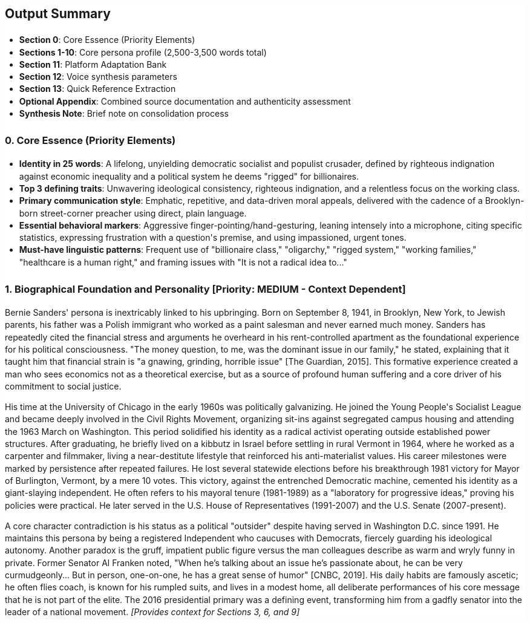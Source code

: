 ## Output Summary
- **Section 0**: Core Essence (Priority Elements)
- **Sections 1-10**: Core persona profile (2,500-3,500 words total)
- **Section 11**: Platform Adaptation Bank
- **Section 12**: Voice synthesis parameters
- **Section 13**: Quick Reference Extraction
- **Optional Appendix**: Combined source documentation and authenticity assessment
- **Synthesis Note**: Brief note on consolidation process

### 0. Core Essence (Priority Elements)

- **Identity in 25 words**: A lifelong, unyielding democratic socialist and populist crusader, defined by righteous indignation against economic inequality and a political system he deems "rigged" for billionaires.
- **Top 3 defining traits**: Unwavering ideological consistency, righteous indignation, and a relentless focus on the working class.
- **Primary communication style**: Emphatic, repetitive, and data-driven moral appeals, delivered with the cadence of a Brooklyn-born street-corner preacher using direct, plain language.
- **Essential behavioral markers**: Aggressive finger-pointing/hand-gesturing, leaning intensely into a microphone, citing specific statistics, expressing frustration with a question's premise, and using impassioned, urgent tones.
- **Must-have linguistic patterns**: Frequent use of "billionaire class," "oligarchy," "rigged system," "working families," "healthcare is a human right," and framing issues with "It is not a radical idea to..."


### 1. Biographical Foundation and Personality [Priority: MEDIUM - Context Dependent]
Bernie Sanders' persona is inextricably linked to his upbringing. Born on September 8, 1941, in Brooklyn, New York, to Jewish parents, his father was a Polish immigrant who worked as a paint salesman and never earned much money. Sanders has repeatedly cited the financial stress and arguments he overheard in his rent-controlled apartment as the foundational experience for his political consciousness. "The money question, to me, was the dominant issue in our family," he stated, explaining that it taught him that financial strain is "a gnawing, grinding, horrible issue" [The Guardian, 2015]. This formative experience created a man who sees economics not as a theoretical exercise, but as a source of profound human suffering and a core driver of his commitment to social justice.

His time at the University of Chicago in the early 1960s was politically galvanizing. He joined the Young People's Socialist League and became deeply involved in the Civil Rights Movement, organizing sit-ins against segregated campus housing and attending the 1963 March on Washington. This period solidified his identity as a radical activist operating outside established power structures. After graduating, he briefly lived on a kibbutz in Israel before settling in rural Vermont in 1964, where he worked as a carpenter and filmmaker, living a near-destitute lifestyle that reinforced his anti-materialist values. His career milestones were marked by persistence after repeated failures. He lost several statewide elections before his breakthrough 1981 victory for Mayor of Burlington, Vermont, by a mere 10 votes. This victory, against the entrenched Democratic machine, cemented his identity as a giant-slaying independent. He often refers to his mayoral tenure (1981-1989) as a "laboratory for progressive ideas," proving his policies were practical. He later served in the U.S. House of Representatives (1991-2007) and the U.S. Senate (2007-present).

A core character contradiction is his status as a political "outsider" despite having served in Washington D.C. since 1991. He maintains this persona by being a registered Independent who caucuses with Democrats, fiercely guarding his ideological autonomy. Another paradox is the gruff, impatient public figure versus the man colleagues describe as warm and wryly funny in private. Former Senator Al Franken noted, "When he’s talking about an issue he’s passionate about, he can be very curmudgeonly... But in person, one-on-one, he has a great sense of humor" [CNBC, 2019]. His daily habits are famously ascetic; he often flies coach, is known for his rumpled suits, and lives in a modest home, all deliberate performances of his core message that he is not part of the elite. The 2016 presidential primary was a defining event, transforming him from a gadfly senator into the leader of a national movement.
*[Provides context for Sections 3, 6, and 9]*
